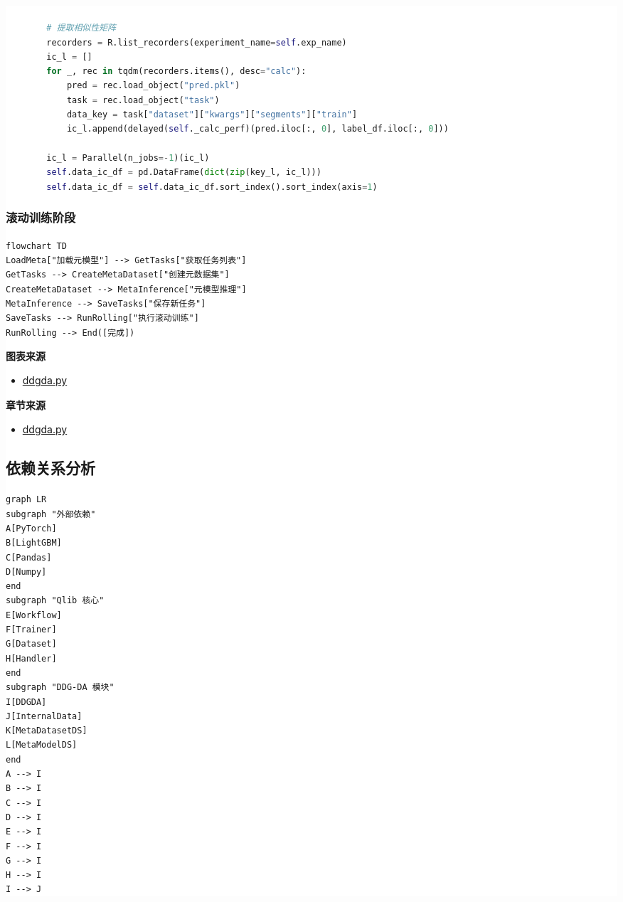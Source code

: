 ```python
        
        # 提取相似性矩阵
        recorders = R.list_recorders(experiment_name=self.exp_name)
        ic_l = []
        for _, rec in tqdm(recorders.items(), desc="calc"):
            pred = rec.load_object("pred.pkl")
            task = rec.load_object("task")
            data_key = task["dataset"]["kwargs"]["segments"]["train"]
            ic_l.append(delayed(self._calc_perf)(pred.iloc[:, 0], label_df.iloc[:, 0]))
        
        ic_l = Parallel(n_jobs=-1)(ic_l)
        self.data_ic_df = pd.DataFrame(dict(zip(key_l, ic_l)))
        self.data_ic_df = self.data_ic_df.sort_index().sort_index(axis=1)
```

### 滚动训练阶段

```mermaid
flowchart TD
LoadMeta["加载元模型"] --> GetTasks["获取任务列表"]
GetTasks --> CreateMetaDataset["创建元数据集"]
CreateMetaDataset --> MetaInference["元模型推理"]
MetaInference --> SaveTasks["保存新任务"]
SaveTasks --> RunRolling["执行滚动训练"]
RunRolling --> End([完成])
```

**图表来源**
- [ddgda.py](file://qlib/contrib/rolling/ddgda.py#L300-L370)

**章节来源**
- [ddgda.py](file://qlib/contrib/rolling/ddgda.py#L150-L388)

## 依赖关系分析

```mermaid
graph LR
subgraph "外部依赖"
A[PyTorch]
B[LightGBM]
C[Pandas]
D[Numpy]
end
subgraph "Qlib 核心"
E[Workflow]
F[Trainer]
G[Dataset]
H[Handler]
end
subgraph "DDG-DA 模块"
I[DDGDA]
J[InternalData]
K[MetaDatasetDS]
L[MetaModelDS]
end
A --> I
B --> I
C --> I
D --> I
E --> I
F --> I
G --> I
H --> I
I --> J
```